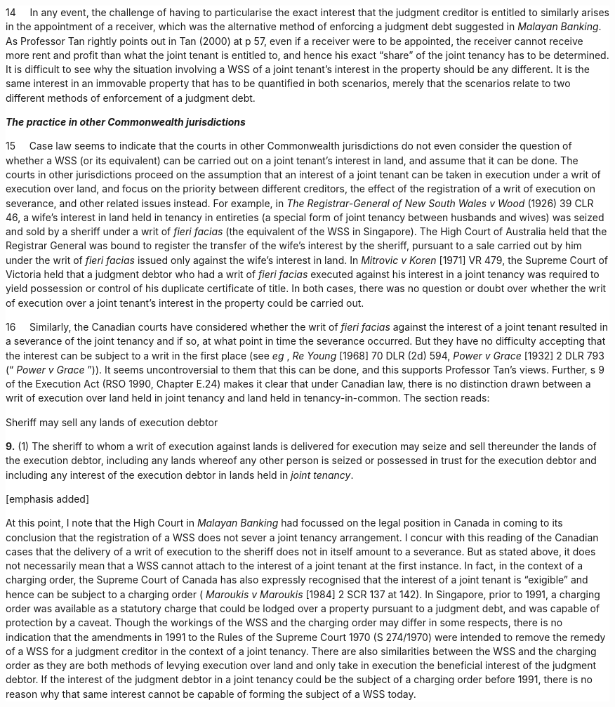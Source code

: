 14     In any event, the challenge of having to particularise the exact interest that the judgment creditor is entitled to similarly arises in the appointment of a receiver, which was the alternative method of enforcing a judgment debt suggested in _Malayan Banking_. As Professor Tan rightly points out in Tan (2000) at p 57, even if a receiver were to be appointed, the receiver cannot receive more rent and profit than what the joint tenant is entitled to, and hence his exact “share” of the joint tenancy has to be determined. It is difficult to see why the situation involving a WSS of a joint tenant’s interest in the property should be any different. It is the same interest in an immovable property that has to be quantified in both scenarios, merely that the scenarios relate to two different methods of enforcement of a judgment debt. 

**_The practice in other Commonwealth jurisdictions_** 

15     Case law seems to indicate that the courts in other Commonwealth jurisdictions do not even consider the question of whether a WSS (or its equivalent) can be carried out on a joint tenant’s interest in land, and assume that it can be done. The courts in other jurisdictions proceed on the assumption that an interest of a joint tenant can be taken in execution under a writ of execution over land, and focus on the priority between different creditors, the effect of the registration of a writ of execution on severance, and other related issues instead. For example, in _The Registrar-General of New South Wales v Wood_ (1926) 39 CLR 46, a wife’s interest in land held in tenancy in entireties (a special form of joint tenancy between husbands and wives) was seized and sold by a sheriff under a writ of _fieri facias_ (the equivalent of the WSS in Singapore). The High Court of Australia held that the Registrar General was bound to register the transfer of the wife’s interest by the sheriff, pursuant to a sale carried out by him under the writ of _fieri facias_ issued only against the wife’s interest in land. In _Mitrovic v Koren_ [1971] VR 479, the Supreme Court of Victoria held that a judgment debtor who had a writ of _fieri facias_ executed against his interest in a joint tenancy was required to yield possession or control of his duplicate certificate of title. In both cases, there was no question or doubt over whether the writ of execution over a joint tenant’s interest in the property could be carried out. 


16     Similarly, the Canadian courts have considered whether the writ of _fieri facias_ against the interest of a joint tenant resulted in a severance of the joint tenancy and if so, at what point in time the severance occurred. But they have no difficulty accepting that the interest can be subject to a writ in the first place (see _eg_ , _Re Young_ [1968] 70 DLR (2d) 594, _Power v Grace_ [1932] 2 DLR 793 (“ _Power v Grace_ ”)). It seems uncontroversial to them that this can be done, and this supports Professor Tan’s views. Further, s 9 of the Execution Act (RSO 1990, Chapter E.24) makes it clear that under Canadian law, there is no distinction drawn between a writ of execution over land held in joint tenancy and land held in tenancy-in-common. The section reads: 

 Sheriff may sell any lands of execution debtor 

**9.** (1) The sheriff to whom a writ of execution against lands is delivered for execution may seize and sell thereunder the lands of the execution debtor, including any lands whereof any other person is seized or possessed in trust for the execution debtor and including any interest of the execution debtor in lands held in _joint tenancy_. 

 [emphasis added] 

At this point, I note that the High Court in _Malayan Banking_ had focussed on the legal position in Canada in coming to its conclusion that the registration of a WSS does not sever a joint tenancy arrangement. I concur with this reading of the Canadian cases that the delivery of a writ of execution to the sheriff does not in itself amount to a severance. But as stated above, it does not necessarily mean that a WSS cannot attach to the interest of a joint tenant at the first instance. In fact, in the context of a charging order, the Supreme Court of Canada has also expressly recognised that the interest of a joint tenant is “exigible” and hence can be subject to a charging order ( _Maroukis v Maroukis_ [1984] 2 SCR 137 at 142). In Singapore, prior to 1991, a charging order was available as a statutory charge that could be lodged over a property pursuant to a judgment debt, and was capable of protection by a caveat. Though the workings of the WSS and the charging order may differ in some respects, there is no indication that the amendments in 1991 to the Rules of the Supreme Court 1970 (S 274/1970) were intended to remove the remedy of a WSS for a judgment creditor in the context of a joint tenancy. There are also similarities between the WSS and the charging order as they are both methods of levying execution over land and only take in execution the beneficial interest of the judgment debtor. If the interest of the judgment debtor in a joint tenancy could be the subject of a charging order before 1991, there is no reason why that same interest cannot be capable of forming the subject of a WSS today. 

